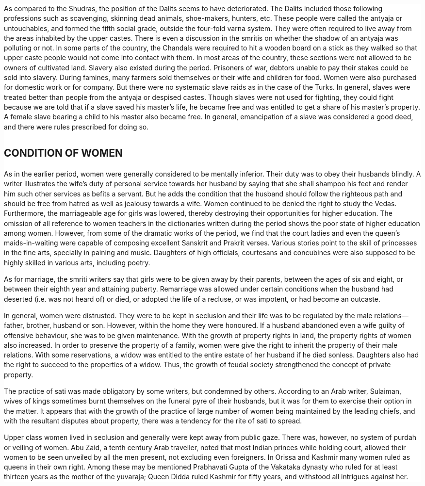 As compared to the Shudras, the position of the Dalits seems to have deteriorated. The Dalits included those following professions such as scavenging, skinning dead animals, shoe-makers, hunters, etc. These people were called the antyaja or untouchables, and formed the fifth social grade, outside the four-fold varna system. They were often required to live away from the areas inhabited by the upper castes. There is even a discussion in the smritis on whether the shadow of an antyaja was polluting or not. In some parts of the country, the Chandals were required to hit a wooden board on a stick as they walked so that upper caste people would not come into contact with them. In most areas of the country, these sections were not allowed to be owners of cultivated land. Slavery also existed during the period. Prisoners of war, debtors unable to pay their stakes could be sold into slavery. During famines, many farmers sold themselves or their wife and children for food. Women were also purchased for domestic work or for company. But there were no systematic slave raids as in the case of the Turks. In general, slaves were treated better than people from the antyaja or despised castes.
Though slaves were not used for fighting, they could fight because we are told that if a slave saved his master’s life, he became free and was entitled to get a share of his master’s property. A female slave bearing a child to his master also became free. In general, emancipation of a slave was considered a good deed, and there were rules prescribed for doing so.

## **CONDITION OF WOMEN**

As in the earlier period, women were generally considered to be mentally inferior. Their duty was to obey their husbands blindly. A writer illustrates the wife’s duty of personal service towards her husband by saying that she shall shampoo his feet and render him such other services as befits a servant. But he adds the condition that the husband should follow the righteous path and should be free from hatred as well as jealousy towards a wife. Women continued to be denied the right to study the Vedas. Furthermore, the marriageable age for girls was lowered, thereby destroying their opportunities for higher education. The omission of all reference to women teachers in the dictionaries written during the period shows the poor state of higher education among women. However, from some of the dramatic works of the period, we find that the court ladies and even the queen’s maids-in-waiting were capable of composing excellent Sanskrit and Prakrit verses. Various stories point to the skill of princesses in the fine arts, specially in paining and music. Daughters of high officials, courtesans and concubines were also supposed to be highly skilled in various arts, including poetry.

As for marriage, the smriti writers say that girls were to be given away by their parents, between the ages of six and eight, or between their eighth year and attaining puberty. Remarriage was allowed under certain conditions when the husband had deserted (i.e. was not heard of) or died, or adopted the life of a recluse, or was impotent, or had become an outcaste.

In general, women were distrusted. They were to be kept in seclusion and their life was to be regulated by the male relations— father, brother, husband or son. However, within the home they were honoured. If a husband abandoned even a wife guilty of offensive behaviour, she was to be given maintenance. With the growth of property rights in land, the property rights of women also increased. In order to preserve the property of a family, women were give the right to inherit the property of their male relations. With some reservations, a widow was entitled to the entire estate of her husband if he died sonless. Daughters also had the right to succeed to the properties of a widow. Thus, the growth of feudal society strengthened the concept of private property.

The practice of sati was made obligatory by some writers, but condemned by others. According to an Arab writer, Sulaiman, wives of kings sometimes burnt themselves on the funeral pyre of their husbands, but it was for them to exercise their option in the matter. It appears that with the growth of the practice of large number of women being maintained by the leading chiefs, and with the resultant disputes about property, there was a tendency for the rite of sati to spread.

Upper class women lived in seclusion and generally were kept away from public gaze. There was, however, no system of purdah or veiling of women. Abu Zaid, a tenth century Arab traveller, noted that most Indian princes while holding court, allowed their women to be seen unveiled by all the men present, not excluding even foreigners. In Orissa and Kashmir many women ruled as queens in their own right. Among these may be mentioned Prabhavati Gupta of the Vakataka dynasty who ruled for at least thirteen years as the mother of the yuvaraja; Queen Didda ruled Kashmir for fifty years, and withstood all intrigues against her.
